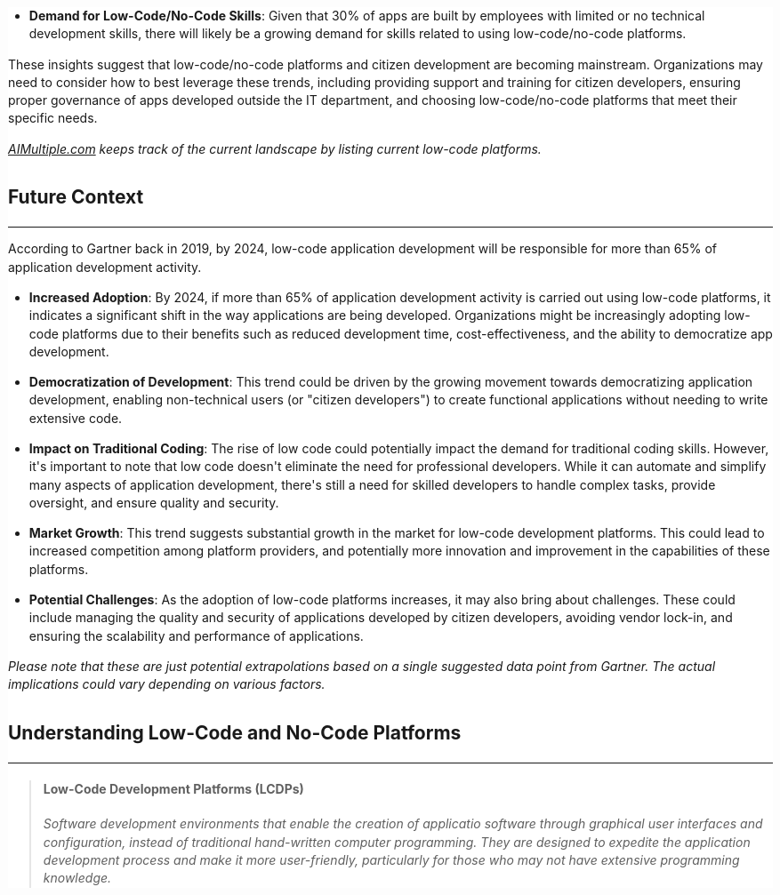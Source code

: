 * __Demand for Low-Code/No-Code Skills__: Given that 30% of apps are built by employees with limited or no technical development skills, there will likely be a growing demand for skills related to using low-code/no-code platforms.

These insights suggest that low-code/no-code platforms and citizen development are becoming mainstream. Organizations may need to consider how to best leverage these trends, including providing support and training for citizen developers, ensuring proper governance of apps developed outside the IT department, and choosing low-code/no-code platforms that meet their specific needs.

_[AIMultiple.com](https://aimultiple.com/no-code-ai-tool) keeps track of the current landscape by listing current low-code platforms._

## Future Context
---

According to Gartner back in 2019, by 2024, low-code application development will be responsible for more than 65% of application development activity.

* __Increased Adoption__: By 2024, if more than 65% of application development activity is carried out using low-code platforms, it indicates a significant shift in the way applications are being developed. Organizations might be increasingly adopting low-code platforms due to their benefits such as reduced development time, cost-effectiveness, and the ability to democratize app development.

* __Democratization of Development__: This trend could be driven by the growing movement towards democratizing application development, enabling non-technical users (or "citizen developers") to create functional applications without needing to write extensive code.

* __Impact on Traditional Coding__: The rise of low code could potentially impact the demand for traditional coding skills. However, it's important to note that low code doesn't eliminate the need for professional developers. While it can automate and simplify many aspects of application development, there's still a need for skilled developers to handle complex tasks, provide oversight, and ensure quality and security.

* __Market Growth__: This trend suggests substantial growth in the market for low-code development platforms. This could lead to increased competition among platform providers, and potentially more innovation and improvement in the capabilities of these platforms.

* __Potential Challenges__: As the adoption of low-code platforms increases, it may also bring about challenges. These could include managing the quality and security of applications developed by citizen developers, avoiding vendor lock-in, and ensuring the scalability and performance of applications.

_Please note that these are just potential extrapolations based on a single suggested data point from Gartner. The actual implications could vary depending on various factors._

## Understanding Low-Code and No-Code Platforms
---
> #### Low-Code Development Platforms (LCDPs)
>
> _Software development environments that enable the creation of applicatio software through graphical user interfaces and configuration, instead of traditional hand-written computer programming. They are designed to expedite the application development process and make it more user-friendly, particularly for those who may not have extensive programming knowledge._
>
